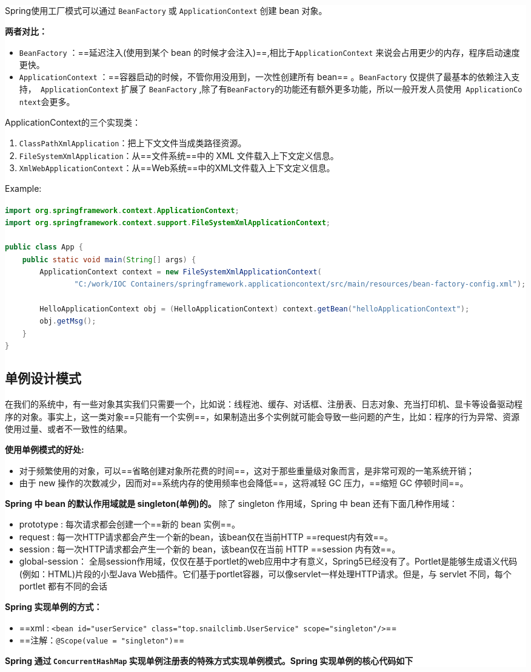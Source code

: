 Spring使用工厂模式可以通过 `BeanFactory` 或 `ApplicationContext` 创建 bean 对象。

**两者对比：**

-  `BeanFactory` ：==延迟注入(使用到某个 bean 的时候才会注入)==,相比于`ApplicationContext` 来说会占用更少的内存，程序启动速度更快。
- `ApplicationContext` ：==容器启动的时候，不管你用没用到，一次性创建所有 bean== 。`BeanFactory` 仅提供了最基本的依赖注入支持，` ApplicationContext` 扩展了 `BeanFactory` ,除了有`BeanFactory`的功能还有额外更多功能，所以一般开发人员使用` ApplicationContext`会更多。

ApplicationContext的三个实现类：

1. `ClassPathXmlApplication`：把上下文文件当成类路径资源。
2.  `FileSystemXmlApplication`：从==文件系统==中的 XML 文件载入上下文定义信息。
3. `XmlWebApplicationContext`：从==Web系统==中的XML文件载入上下文定义信息。

Example:

```java
import org.springframework.context.ApplicationContext;
import org.springframework.context.support.FileSystemXmlApplicationContext;
 
public class App {
	public static void main(String[] args) {
		ApplicationContext context = new FileSystemXmlApplicationContext(
				"C:/work/IOC Containers/springframework.applicationcontext/src/main/resources/bean-factory-config.xml");
 
		HelloApplicationContext obj = (HelloApplicationContext) context.getBean("helloApplicationContext");
		obj.getMsg();
	}
}
```

## 单例设计模式

在我们的系统中，有一些对象其实我们只需要一个，比如说：线程池、缓存、对话框、注册表、日志对象、充当打印机、显卡等设备驱动程序的对象。事实上，这一类对象==只能有一个实例==，如果制造出多个实例就可能会导致一些问题的产生，比如：程序的行为异常、资源使用过量、或者不一致性的结果。

**使用单例模式的好处:**

- 对于频繁使用的对象，可以==省略创建对象所花费的时间==，这对于那些重量级对象而言，是非常可观的一笔系统开销；
- 由于 new 操作的次数减少，因而对==系统内存的使用频率也会降低==，这将减轻 GC 压力，==缩短 GC 停顿时间==。

**Spring 中 bean 的默认作用域就是 singleton(单例)的。** 除了 singleton 作用域，Spring 中 bean 还有下面几种作用域：

- prototype : 每次请求都会创建一个==新的 bean 实例==。
- request : 每一次HTTP请求都会产生一个新的bean，该bean仅在当前HTTP ==request内有效==。
- session : 每一次HTTP请求都会产生一个新的 bean，该bean仅在当前 HTTP ==session 内有效==。
- global-session： 全局session作用域，仅仅在基于portlet的web应用中才有意义，Spring5已经没有了。Portlet是能够生成语义代码(例如：HTML)片段的小型Java Web插件。它们基于portlet容器，可以像servlet一样处理HTTP请求。但是，与 servlet 不同，每个 portlet 都有不同的会话

**Spring 实现单例的方式：**

- ==xml : `<bean id="userService" class="top.snailclimb.UserService" scope="singleton"/>`==
- ==注解：`@Scope(value = "singleton")`==

**Spring 通过 `ConcurrentHashMap` 实现单例注册表的特殊方式实现单例模式。Spring 实现单例的核心代码如下**
